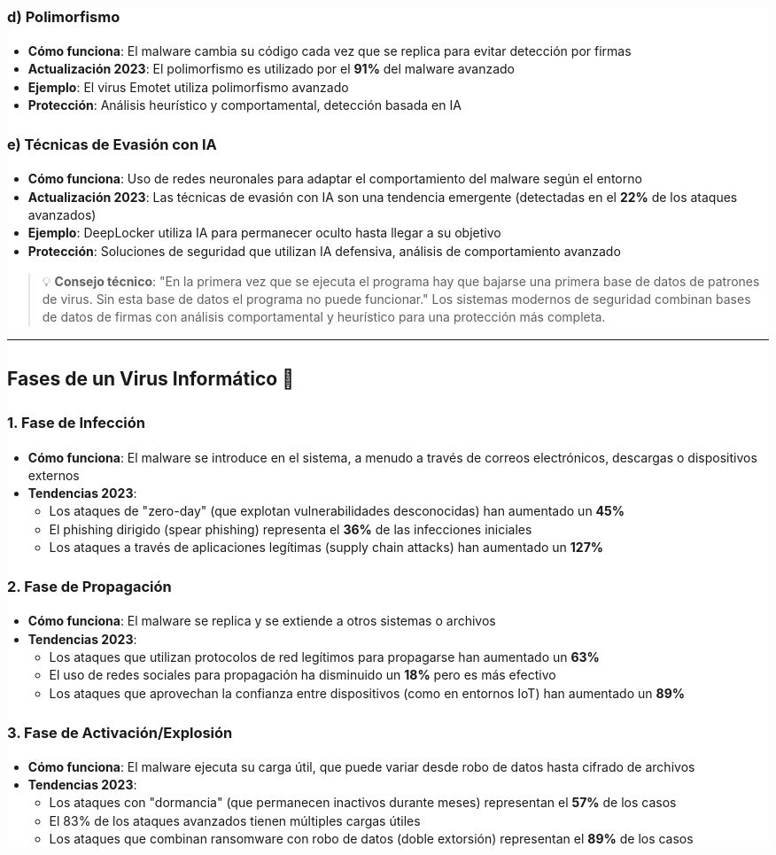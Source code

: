 ### d) Polimorfismo
- **Cómo funciona**: El malware cambia su código cada vez que se replica para evitar detección por firmas
- **Actualización 2023**: El polimorfismo es utilizado por el **91%** del malware avanzado
- **Ejemplo**: El virus Emotet utiliza polimorfismo avanzado
- **Protección**: Análisis heurístico y comportamental, detección basada en IA

### e) Técnicas de Evasión con IA
- **Cómo funciona**: Uso de redes neuronales para adaptar el comportamiento del malware según el entorno
- **Actualización 2023**: Las técnicas de evasión con IA son una tendencia emergente (detectadas en el **22%** de los ataques avanzados)
- **Ejemplo**: DeepLocker utiliza IA para permanecer oculto hasta llegar a su objetivo
- **Protección**: Soluciones de seguridad que utilizan IA defensiva, análisis de comportamiento avanzado

> 💡 **Consejo técnico**: "En la primera vez que se ejecuta el programa hay que bajarse una primera base de datos de patrones de virus. Sin esta base de datos el programa no puede funcionar." Los sistemas modernos de seguridad combinan bases de datos de firmas con análisis comportamental y heurístico para una protección más completa.

---

## Fases de un Virus Informático 🔄

### 1. Fase de Infección
- **Cómo funciona**: El malware se introduce en el sistema, a menudo a través de correos electrónicos, descargas o dispositivos externos
- **Tendencias 2023**: 
  - Los ataques de "zero-day" (que explotan vulnerabilidades desconocidas) han aumentado un **45%**
  - El phishing dirigido (spear phishing) representa el **36%** de las infecciones iniciales
  - Los ataques a través de aplicaciones legítimas (supply chain attacks) han aumentado un **127%**

### 2. Fase de Propagación
- **Cómo funciona**: El malware se replica y se extiende a otros sistemas o archivos
- **Tendencias 2023**:
  - Los ataques que utilizan protocolos de red legítimos para propagarse han aumentado un **63%**
  - El uso de redes sociales para propagación ha disminuido un **18%** pero es más efectivo
  - Los ataques que aprovechan la confianza entre dispositivos (como en entornos IoT) han aumentado un **89%**

### 3. Fase de Activación/Explosión
- **Cómo funciona**: El malware ejecuta su carga útil, que puede variar desde robo de datos hasta cifrado de archivos
- **Tendencias 2023**:
  - Los ataques con "dormancia" (que permanecen inactivos durante meses) representan el **57%** de los casos
  - El 83% de los ataques avanzados tienen múltiples cargas útiles
  - Los ataques que combinan ransomware con robo de datos (doble extorsión) representan el **89%** de los casos
